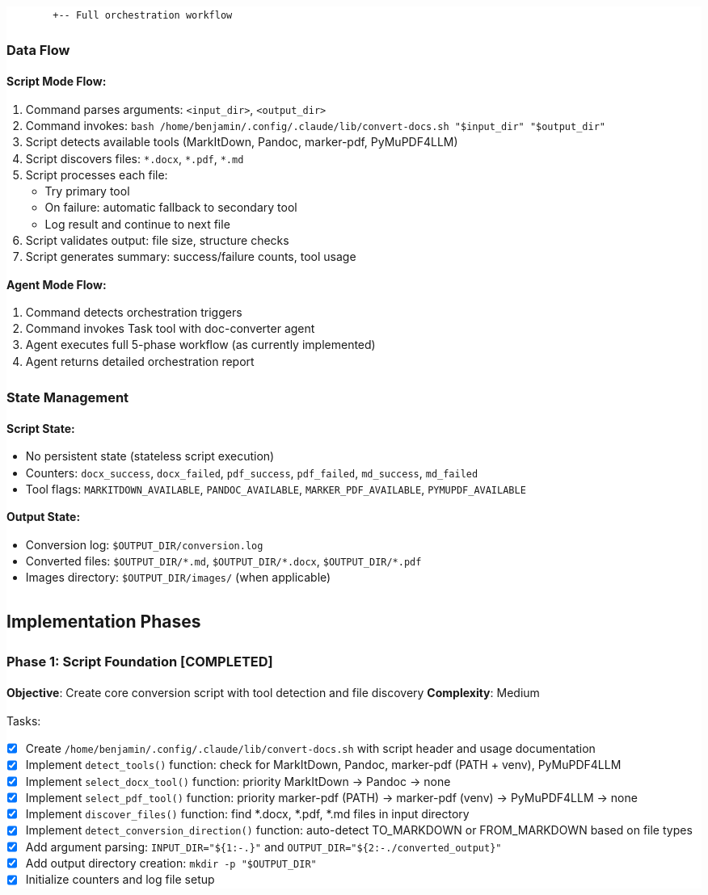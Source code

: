 ```
        +-- Full orchestration workflow
```

### Data Flow

**Script Mode Flow:**
1. Command parses arguments: `<input_dir>`, `<output_dir>`
2. Command invokes: `bash /home/benjamin/.config/.claude/lib/convert-docs.sh "$input_dir" "$output_dir"`
3. Script detects available tools (MarkItDown, Pandoc, marker-pdf, PyMuPDF4LLM)
4. Script discovers files: `*.docx`, `*.pdf`, `*.md`
5. Script processes each file:
   - Try primary tool
   - On failure: automatic fallback to secondary tool
   - Log result and continue to next file
6. Script validates output: file size, structure checks
7. Script generates summary: success/failure counts, tool usage

**Agent Mode Flow:**
1. Command detects orchestration triggers
2. Command invokes Task tool with doc-converter agent
3. Agent executes full 5-phase workflow (as currently implemented)
4. Agent returns detailed orchestration report

### State Management

**Script State:**
- No persistent state (stateless script execution)
- Counters: `docx_success`, `docx_failed`, `pdf_success`, `pdf_failed`, `md_success`, `md_failed`
- Tool flags: `MARKITDOWN_AVAILABLE`, `PANDOC_AVAILABLE`, `MARKER_PDF_AVAILABLE`, `PYMUPDF_AVAILABLE`

**Output State:**
- Conversion log: `$OUTPUT_DIR/conversion.log`
- Converted files: `$OUTPUT_DIR/*.md`, `$OUTPUT_DIR/*.docx`, `$OUTPUT_DIR/*.pdf`
- Images directory: `$OUTPUT_DIR/images/` (when applicable)

## Implementation Phases

### Phase 1: Script Foundation [COMPLETED]
**Objective**: Create core conversion script with tool detection and file discovery
**Complexity**: Medium

Tasks:
- [x] Create `/home/benjamin/.config/.claude/lib/convert-docs.sh` with script header and usage documentation
- [x] Implement `detect_tools()` function: check for MarkItDown, Pandoc, marker-pdf (PATH + venv), PyMuPDF4LLM
- [x] Implement `select_docx_tool()` function: priority MarkItDown → Pandoc → none
- [x] Implement `select_pdf_tool()` function: priority marker-pdf (PATH) → marker-pdf (venv) → PyMuPDF4LLM → none
- [x] Implement `discover_files()` function: find *.docx, *.pdf, *.md files in input directory
- [x] Implement `detect_conversion_direction()` function: auto-detect TO_MARKDOWN or FROM_MARKDOWN based on file types
- [x] Add argument parsing: `INPUT_DIR="${1:-.}"` and `OUTPUT_DIR="${2:-./converted_output}"`
- [x] Add output directory creation: `mkdir -p "$OUTPUT_DIR"`
- [x] Initialize counters and log file setup
